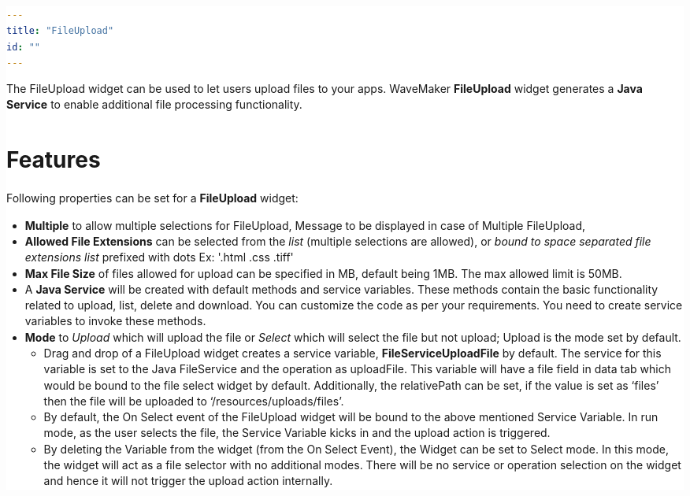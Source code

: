 ```yaml
---
title: "FileUpload"
id: ""
---
```


The FileUpload widget can be used to let users upload files to your apps. WaveMaker **FileUpload** widget generates a **Java Service** to enable additional file processing functionality.

# Features

Following properties can be set for a **FileUpload** widget:

- **Multiple** to allow multiple selections for FileUpload, Message to be displayed in case of Multiple FileUpload,
- **Allowed File Extensions** can be selected from the _list_ (multiple selections are allowed), or _bound to space separated file extensions list_ prefixed with dots Ex: '.html .css .tiff'
- **Max File Size** of files allowed for upload can be specified in MB, default being 1MB. The max allowed limit is 50MB.
- A **Java Service** will be created with default methods and service variables. These methods contain the basic functionality related to upload, list, delete and download. You can customize the code as per your requirements. You need to create service variables to invoke these methods.
- **Mode** to _Upload_ which will upload the file or _Select_ which will select the file but not upload; Upload is the mode set by default.
    - Drag and drop of a FileUpload widget creates a service variable, **FileServiceUploadFile** by default. The service for this variable is set to the Java FileService and the operation as uploadFile. This variable will have a file field in data tab which would be bound to the file select widget by default. Additionally, the relativePath can be set, if the value is set as ‘files’ then the file will be uploaded to ‘/resources/uploads/files’.
    - By default, the On Select event of the FileUpload widget will be bound to the above mentioned Service Variable. In run mode, as the user selects the file, the Service Variable kicks in and the upload action is triggered.
    - By deleting the Variable from the widget (from the On Select Event), the Widget can be set to Select mode. In this mode, the widget will act as a file selector with no additional modes. There will be no service or operation selection on the widget and hence it will not trigger the upload action internally.
